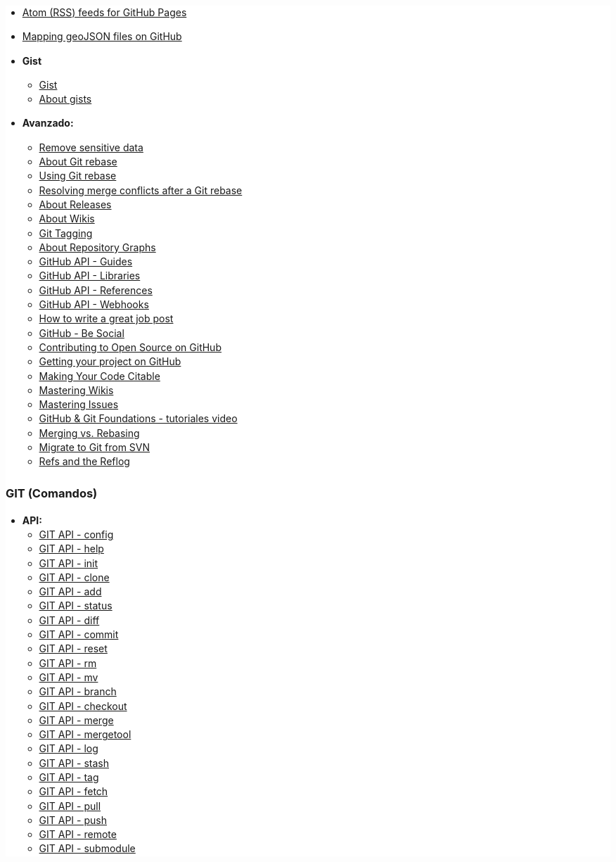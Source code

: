   - [Atom (RSS) feeds for GitHub Pages](https://help.github.com/articles/atom-rss-feeds-for-github-pages/)
  - [Mapping geoJSON files on GitHub](https://help.github.com/articles/mapping-geojson-files-on-github/)

- **Gist**
  - [Gist](https://gist.github.com/)
  - [About gists](https://help.github.com/articles/about-gists/)

- **Avanzado:**
  - [Remove sensitive data](https://help.github.com/articles/remove-sensitive-data/)
  - [About Git rebase](https://help.github.com/articles/about-git-rebase/)
  - [Using Git rebase](https://help.github.com/articles/using-git-rebase/)
  - [Resolving merge conflicts after a Git rebase](https://help.github.com/articles/resolving-merge-conflicts-after-a-git-rebase/)
  - [About Releases](https://help.github.com/articles/about-releases/)
  - [About Wikis](https://help.github.com/articles/about-github-wikis/)
  - [Git Tagging](http://git-scm.com/book/en/v2/Git-Basics-Tagging)
  - [About Repository Graphs](https://help.github.com/articles/about-repository-graphs/)
  - [GitHub API - Guides](https://developer.github.com/guides/)
  - [GitHub API - Libraries](https://developer.github.com/libraries/)
  - [GitHub API - References](https://developer.github.com/v3/)
  - [GitHub API - Webhooks](https://developer.github.com/webhooks/)
  - [How to write a great job post](https://help.github.com/articles/how-to-write-a-great-job-post/)
  - [GitHub - Be Social](https://help.github.com/articles/be-social/)
  - [Contributing to Open Source on GitHub](https://guides.github.com/activities/contributing-to-open-source/)
  - [Getting your project on GitHub](https://guides.github.com/introduction/getting-your-project-on-github/)
  - [Making Your Code Citable](https://guides.github.com/activities/citable-code/)
  - [Mastering Wikis](https://guides.github.com/features/wikis/)
  - [Mastering Issues](https://guides.github.com/features/issues/)
  - [GitHub & Git Foundations - tutoriales video](https://www.youtube.com/watch?v=FyfwLX4HAxM&list=PLg7s6cbtAD15G8lNyoaYDuKZSKyJrgwB-)
  - [Merging vs. Rebasing](https://www.atlassian.com/git/tutorials/merging-vs-rebasing)
  - [Migrate to Git from SVN](https://www.atlassian.com/git/tutorials/migrating-overview)
  - [Refs and the Reflog](https://www.atlassian.com/git/tutorials/refs-and-the-reflog/summary)


### GIT (Comandos)

- **API:**
  - [GIT API - config](https://git-scm.com/docs/git-config)
  - [GIT API - help](https://git-scm.com/docs/git-help)
  - [GIT API - init](https://git-scm.com/docs/git-init)
  - [GIT API - clone](https://git-scm.com/docs/git-clone)
  - [GIT API - add](https://git-scm.com/docs/git-add)
  - [GIT API - status](https://git-scm.com/docs/git-status)
  - [GIT API - diff](https://git-scm.com/docs/git-diff)
  - [GIT API - commit](https://git-scm.com/docs/git-commit)
  - [GIT API - reset](https://git-scm.com/docs/git-reset)
  - [GIT API - rm](https://git-scm.com/docs/git-rm)
  - [GIT API - mv](https://git-scm.com/docs/git-mv)
  - [GIT API - branch](https://git-scm.com/docs/git-branch)
  - [GIT API - checkout](https://git-scm.com/docs/git-checkout)
  - [GIT API - merge](https://git-scm.com/docs/git-merge)
  - [GIT API - mergetool](https://git-scm.com/docs/git-mergetool)
  - [GIT API - log](https://git-scm.com/docs/git-log)
  - [GIT API - stash](https://git-scm.com/docs/git-stash)
  - [GIT API - tag](https://git-scm.com/docs/git-tag)
  - [GIT API - fetch](https://git-scm.com/docs/git-fetch)
  - [GIT API - pull](https://git-scm.com/docs/git-pull)
  - [GIT API - push](https://git-scm.com/docs/git-push)
  - [GIT API - remote](https://git-scm.com/docs/git-remote)
  - [GIT API - submodule](https://git-scm.com/docs/git-submodule)